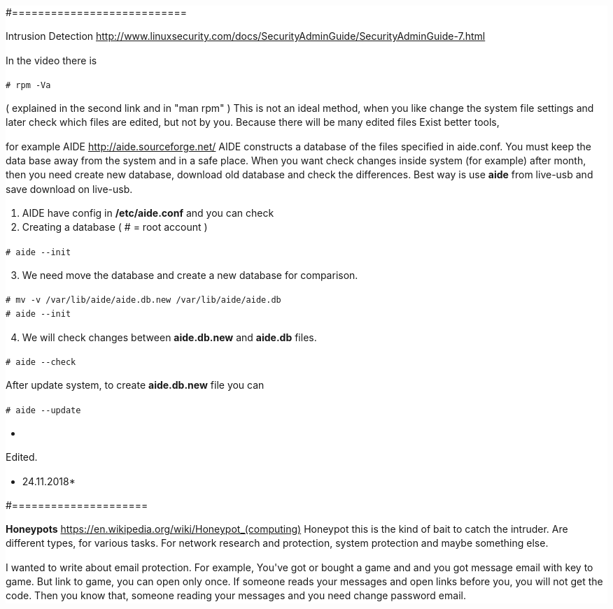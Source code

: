 #===========================


Intrusion Detection
http://www.linuxsecurity.com/docs/SecurityAdminGuide/SecurityAdminGuide-7.html

In the video there is
```
# rpm -Va
```
( explained in the second link and in "man rpm" )
This is not an ideal method, 
when you like change the system file settings
and later check which files are edited, but not by you.
Because there will be many edited files
Exist better tools,

for example AIDE  http://aide.sourceforge.net/
AIDE constructs a database of the files specified in aide.conf.
You must keep the data base away from the system and in a safe place.
When you want check changes inside system (for example) after month,
then you need create new database, download old  database and check the differences.
Best way is use **aide** from live-usb and save download on live-usb.

1. AIDE have config in **/etc/aide.conf** and you can check
2. Creating a database ( # = root account )
```
# aide --init
```
3. We need move the database and create a new database for comparison.
```
# mv -v /var/lib/aide/aide.db.new /var/lib/aide/aide.db
# aide --init
```
4. We will check changes between **aide.db.new** and **aide.db** files.
```
# aide --check
```

After update system, to create **aide.db.new** file you can 
```
# aide --update
```
*
Edited.
- 24.11.2018*

#=====================

**Honeypots**
https://en.wikipedia.org/wiki/Honeypot_(computing)
Honeypot this is the kind of bait to catch the intruder.
Are different types, for various tasks. 
For network research and protection, system protection 
and maybe something else.

I wanted to write about email protection.
For example,
You've got or bought a game and and you got message  email 
with key to game.
But link to game, you can open only once.
If someone reads your messages and open links before you,
you will not get the code.
Then you know that, someone reading your messages 
and you need change password email.
